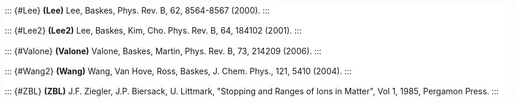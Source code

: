 ::: {#Lee}
**(Lee)** Lee, Baskes, Phys. Rev. B, 62, 8564-8567 (2000).
:::

::: {#Lee2}
**(Lee2)** Lee, Baskes, Kim, Cho. Phys. Rev. B, 64, 184102 (2001).
:::

::: {#Valone}
**(Valone)** Valone, Baskes, Martin, Phys. Rev. B, 73, 214209 (2006).
:::

::: {#Wang2}
**(Wang)** Wang, Van Hove, Ross, Baskes, J. Chem. Phys., 121, 5410
(2004).
:::

::: {#ZBL}
**(ZBL)** J.F. Ziegler, J.P. Biersack, U. Littmark, \"Stopping and
Ranges of Ions in Matter\", Vol 1, 1985, Pergamon Press.
:::
